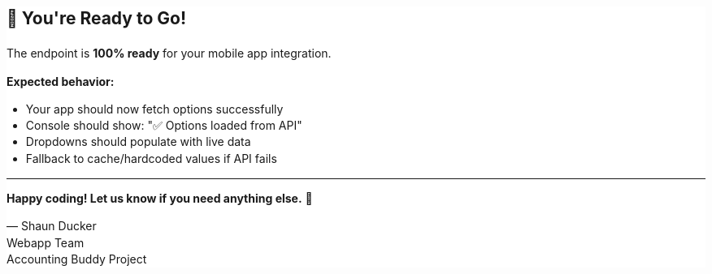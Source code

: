 
## 🚀 You're Ready to Go!

The endpoint is **100% ready** for your mobile app integration. 

**Expected behavior:**
- Your app should now fetch options successfully
- Console should show: "✅ Options loaded from API"
- Dropdowns should populate with live data
- Fallback to cache/hardcoded values if API fails

---

**Happy coding! Let us know if you need anything else.** 🎊

— Shaun Ducker  
Webapp Team  
Accounting Buddy Project

